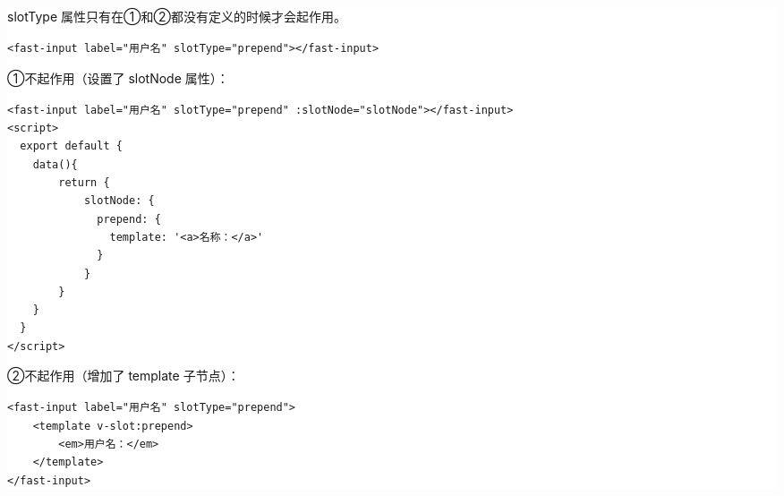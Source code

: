 slotType 属性只有在①和②都没有定义的时候才会起作用。

```
<fast-input label="用户名" slotType="prepend"></fast-input>
```

①不起作用（设置了 slotNode 属性）：

```
<fast-input label="用户名" slotType="prepend" :slotNode="slotNode"></fast-input>
<script>
  export default {
    data(){
        return {
            slotNode: {
              prepend: {
                template: '<a>名称：</a>'
              }
            }
        }
    }
  }
</script>
```


②不起作用（增加了 template 子节点）：

```
<fast-input label="用户名" slotType="prepend">
    <template v-slot:prepend>
        <em>用户名：</em>
    </template>
</fast-input>
```
